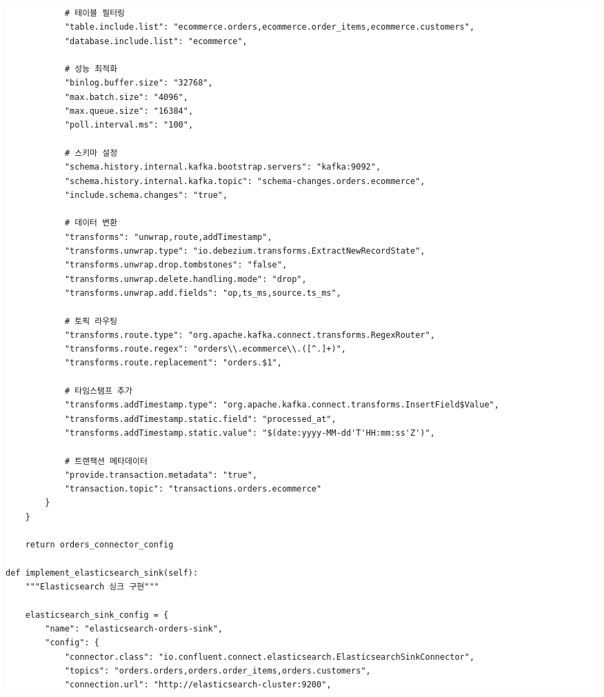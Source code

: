                 # 테이블 필터링
                "table.include.list": "ecommerce.orders,ecommerce.order_items,ecommerce.customers",
                "database.include.list": "ecommerce",
                
                # 성능 최적화
                "binlog.buffer.size": "32768",
                "max.batch.size": "4096",
                "max.queue.size": "16384",
                "poll.interval.ms": "100",
                
                # 스키마 설정
                "schema.history.internal.kafka.bootstrap.servers": "kafka:9092",
                "schema.history.internal.kafka.topic": "schema-changes.orders.ecommerce",
                "include.schema.changes": "true",
                
                # 데이터 변환
                "transforms": "unwrap,route,addTimestamp",
                "transforms.unwrap.type": "io.debezium.transforms.ExtractNewRecordState",
                "transforms.unwrap.drop.tombstones": "false",
                "transforms.unwrap.delete.handling.mode": "drop",
                "transforms.unwrap.add.fields": "op,ts_ms,source.ts_ms",
                
                # 토픽 라우팅
                "transforms.route.type": "org.apache.kafka.connect.transforms.RegexRouter",
                "transforms.route.regex": "orders\\.ecommerce\\.([^.]+)",
                "transforms.route.replacement": "orders.$1",
                
                # 타임스탬프 추가
                "transforms.addTimestamp.type": "org.apache.kafka.connect.transforms.InsertField$Value",
                "transforms.addTimestamp.static.field": "processed_at",
                "transforms.addTimestamp.static.value": "$(date:yyyy-MM-dd'T'HH:mm:ss'Z')",
                
                # 트랜잭션 메타데이터
                "provide.transaction.metadata": "true",
                "transaction.topic": "transactions.orders.ecommerce"
            }
        }
        
        return orders_connector_config
    
    def implement_elasticsearch_sink(self):
        """Elasticsearch 싱크 구현"""
        
        elasticsearch_sink_config = {
            "name": "elasticsearch-orders-sink",
            "config": {
                "connector.class": "io.confluent.connect.elasticsearch.ElasticsearchSinkConnector",
                "topics": "orders.orders,orders.order_items,orders.customers",
                "connection.url": "http://elasticsearch-cluster:9200",
                